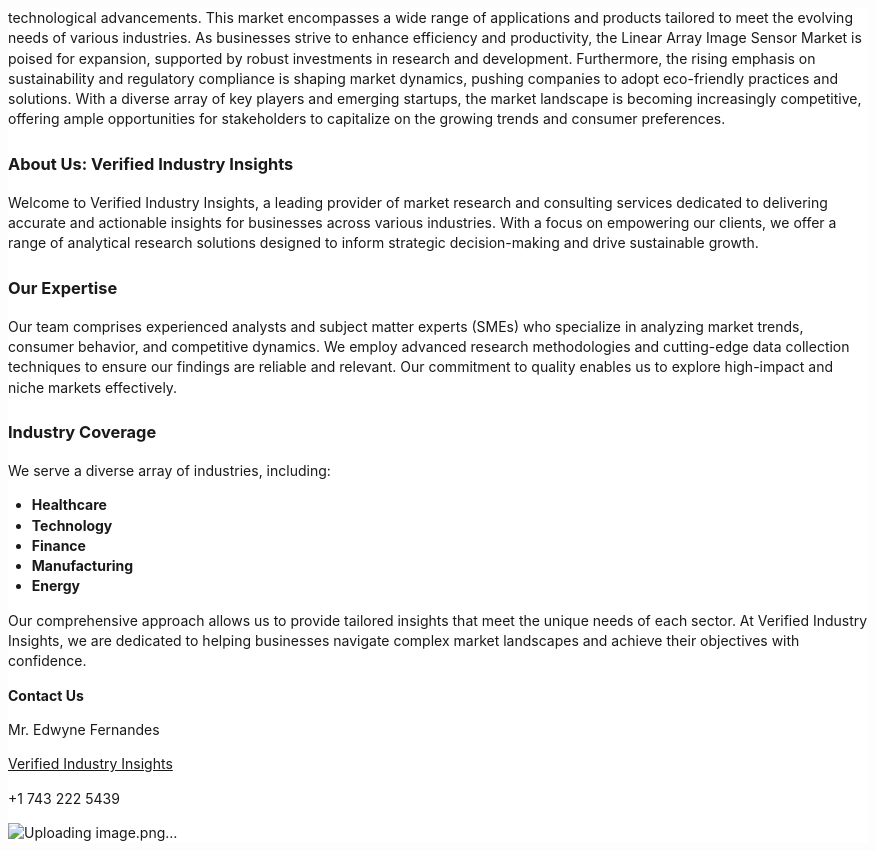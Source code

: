 technological advancements. This market encompasses a wide range of applications and products tailored to meet the evolving needs of various industries. As businesses strive to enhance efficiency and productivity, the Linear Array Image Sensor Market is poised for expansion, supported by robust investments in research and development. Furthermore, the rising emphasis on sustainability and regulatory compliance is shaping market dynamics, pushing companies to adopt eco-friendly practices and solutions. With a diverse array of key players and emerging startups, the market landscape is becoming increasingly competitive, offering ample opportunities for stakeholders to capitalize on the growing trends and consumer preferences.</p><h3>About Us: Verified Industry Insights</h3><p>Welcome to Verified Industry Insights, a leading provider of market research and consulting services dedicated to delivering accurate and actionable insights for businesses across various industries. With a focus on empowering our clients, we offer a range of analytical research solutions designed to inform strategic decision-making and drive sustainable growth.</p><h3>Our Expertise</h3><p>Our team comprises experienced analysts and subject matter experts (SMEs) who specialize in analyzing market trends, consumer behavior, and competitive dynamics. We employ advanced research methodologies and cutting-edge data collection techniques to ensure our findings are reliable and relevant. Our commitment to quality enables us to explore high-impact and niche markets effectively.</p><h3>Industry Coverage</h3><p>We serve a diverse array of industries, including:</p><ul><li><strong>Healthcare</strong></li><li><strong>Technology</strong></li><li><strong>Finance</strong></li><li><strong>Manufacturing</strong></li><li><strong>Energy</strong></li></ul><p>Our comprehensive approach allows us to provide tailored insights that meet the unique needs of each sector. At Verified Industry Insights, we are dedicated to helping businesses navigate complex market landscapes and achieve their objectives with confidence.</p><p><strong>Contact Us</strong></p><p>Mr. Edwyne Fernandes</p><p><a href="https://www.verifiedindustryinsights.com/">Verified Industry Insights</a></p><p>+1 743 222 5439</p>
![Uploading image.png…]()
